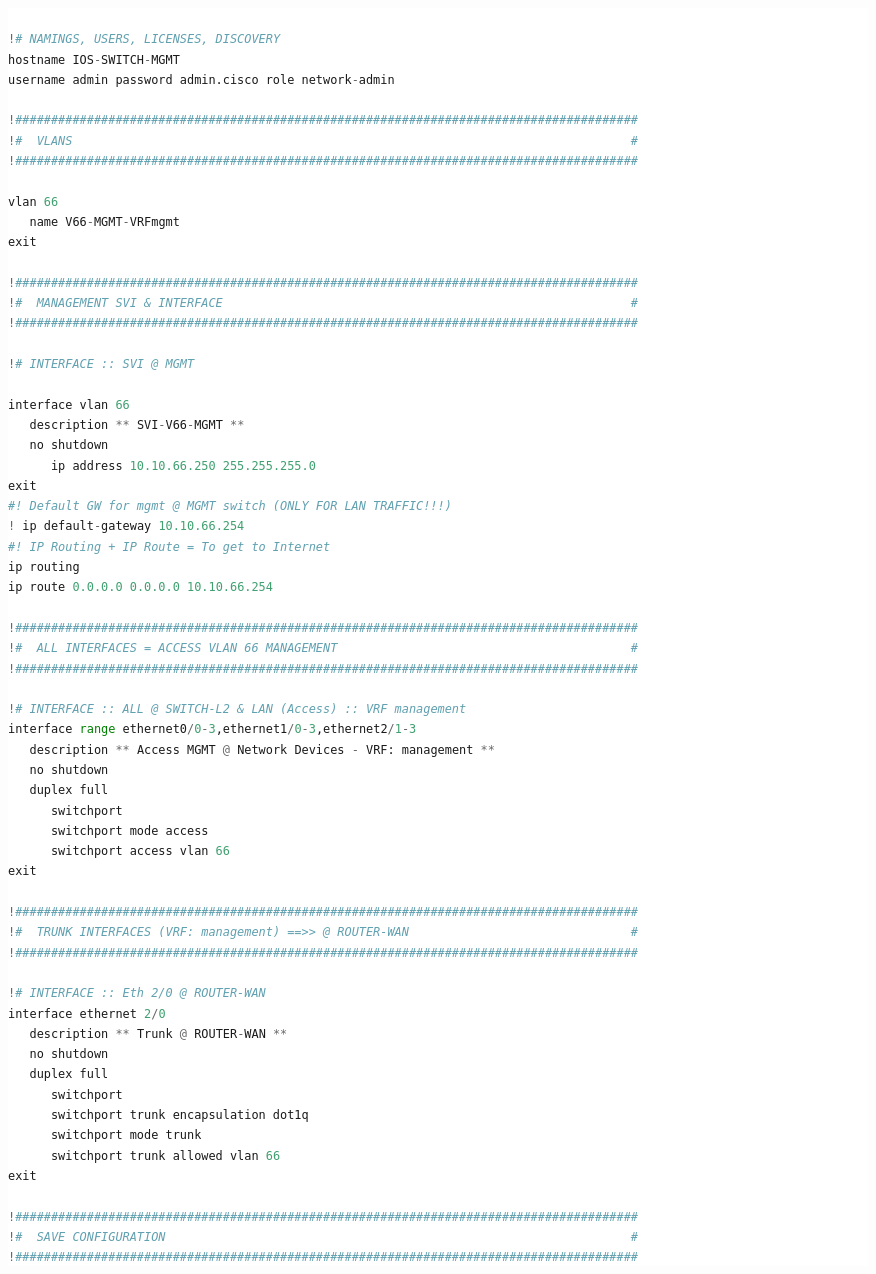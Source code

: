 ````py

!# NAMINGS, USERS, LICENSES, DISCOVERY
hostname IOS-SWITCH-MGMT 
username admin password admin.cisco role network-admin

!#######################################################################################
!#  VLANS                                                                              #
!#######################################################################################

vlan 66
   name V66-MGMT-VRFmgmt
exit

!#######################################################################################
!#  MANAGEMENT SVI & INTERFACE                                                         #
!#######################################################################################

!# INTERFACE :: SVI @ MGMT

interface vlan 66
   description ** SVI-V66-MGMT **
   no shutdown
      ip address 10.10.66.250 255.255.255.0 
exit
#! Default GW for mgmt @ MGMT switch (ONLY FOR LAN TRAFFIC!!!)
! ip default-gateway 10.10.66.254
#! IP Routing + IP Route = To get to Internet
ip routing
ip route 0.0.0.0 0.0.0.0 10.10.66.254

!#######################################################################################
!#  ALL INTERFACES = ACCESS VLAN 66 MANAGEMENT                                         #
!#######################################################################################

!# INTERFACE :: ALL @ SWITCH-L2 & LAN (Access) :: VRF management
interface range ethernet0/0-3,ethernet1/0-3,ethernet2/1-3
   description ** Access MGMT @ Network Devices - VRF: management **
   no shutdown
   duplex full
      switchport
      switchport mode access
      switchport access vlan 66
exit

!#######################################################################################
!#  TRUNK INTERFACES (VRF: management) ==>> @ ROUTER-WAN                               #
!#######################################################################################

!# INTERFACE :: Eth 2/0 @ ROUTER-WAN 
interface ethernet 2/0
   description ** Trunk @ ROUTER-WAN **
   no shutdown
   duplex full
      switchport
      switchport trunk encapsulation dot1q
      switchport mode trunk
      switchport trunk allowed vlan 66
exit

!#######################################################################################
!#  SAVE CONFIGURATION                                                                 #
!#######################################################################################

````